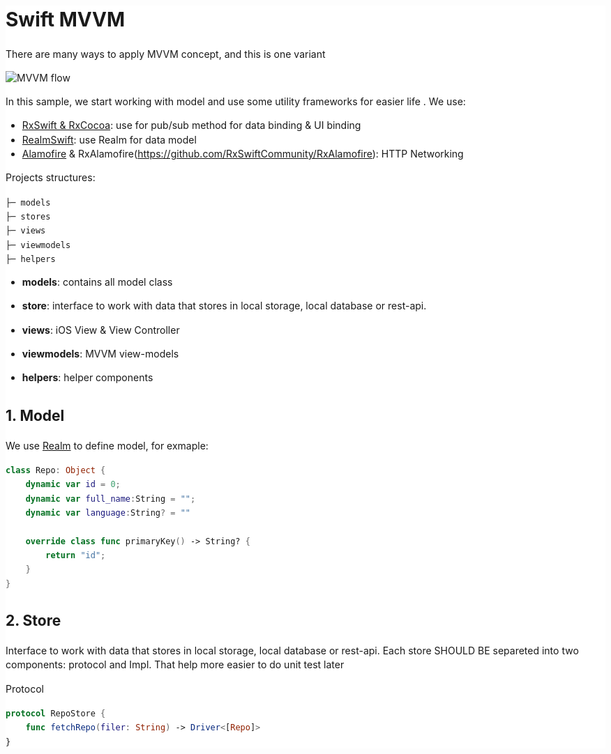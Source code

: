 # Swift MVVM

There are many ways to apply MVVM concept, and this is one variant

<img src="https://raw.githubusercontent.com/rickyngk/swift-mvvm/master/assets/MVVM.png" alt="MVVM flow" height="400px"/>

In this sample, we start working with model and use some utility frameworks for easier life . We use:
  - [RxSwift & RxCocoa](https://github.com/ReactiveX/RxSwift): use for pub/sub method for data binding & UI binding
  - [RealmSwift](https://realm.io/docs/swift/latest/): use Realm for data model
  - [Alamofire](https://github.com/Alamofire/Alamofire) & RxAlamofire(https://github.com/RxSwiftCommunity/RxAlamofire): HTTP Networking

Projects structures:

    ├─ models
    ├─ stores
    ├─ views
    ├─ viewmodels
    ├─ helpers

  - **models**: contains all model class
  - **store**: interface to work with data that stores in local storage, local database or rest-api.

  - **views**: iOS View & View Controller
  - **viewmodels**: MVVM view-models
  - **helpers**: helper components

## 1. Model
We use [Realm](https://realm.io/docs/swift/latest/ "Realm") to define model, for exmaple:

```swift
class Repo: Object {
    dynamic var id = 0;
    dynamic var full_name:String = "";
    dynamic var language:String? = ""
    
    override class func primaryKey() -> String? {
        return "id";
    }
}
```

## 2. Store
Interface to work with data that stores in local storage, local database or rest-api. Each store SHOULD BE separeted into two components: protocol and Impl. That help more easier to do unit test later

Protocol
```swift
protocol RepoStore {
    func fetchRepo(filer: String) -> Driver<[Repo]>
}
```
